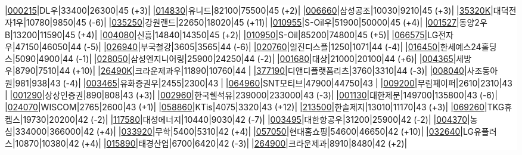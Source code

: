 |[000215](https://finance.daum.net/quotes/A000215)|DL우|33400|26300|45 (+3)|
|[014830](https://finance.daum.net/quotes/A014830)|유니드|82100|75500|45 (+2)|
|[006660](https://finance.daum.net/quotes/A006660)|삼성공조|10030|9210|45 (+3)|
|[35320K](https://finance.daum.net/quotes/A35320K)|대덕전자1우|10780|9850|45 (-6)|
|[035250](https://finance.daum.net/quotes/A035250)|강원랜드|22650|18020|45 (+11)|
|[010955](https://finance.daum.net/quotes/A010955)|S-Oil우|51900|50000|45 (+4)|
|[001527](https://finance.daum.net/quotes/A001527)|동양2우B|13200|11590|45 (+4)|
|[004080](https://finance.daum.net/quotes/A004080)|신흥|14840|14350|45 (+2)|
|[010950](https://finance.daum.net/quotes/A010950)|S-Oil|85200|74800|45 (+5)|
|[066575](https://finance.daum.net/quotes/A066575)|LG전자우|47150|46050|44 (-5)|
|[026940](https://finance.daum.net/quotes/A026940)|부국철강|3605|3565|44 (-6)|
|[020760](https://finance.daum.net/quotes/A020760)|일진디스플|1250|1071|44 (-4)|
|[016450](https://finance.daum.net/quotes/A016450)|한세예스24홀딩스|5090|4900|44 (-1)|
|[028050](https://finance.daum.net/quotes/A028050)|삼성엔지니어링|25900|24250|44 (-2)|
|[001680](https://finance.daum.net/quotes/A001680)|대상|21000|20100|44 (+6)|
|[004365](https://finance.daum.net/quotes/A004365)|세방우|8790|7510|44 (+10)|
|[26490K](https://finance.daum.net/quotes/A26490K)|크라운제과우|11890|10760|44 |
|[377190](https://finance.daum.net/quotes/A377190)|디앤디플랫폼리츠|3760|3310|44 (-3)|
|[008040](https://finance.daum.net/quotes/A008040)|사조동아원|981|938|43 (-4)|
|[003465](https://finance.daum.net/quotes/A003465)|유화증권우|2455|2300|43 |
|[064960](https://finance.daum.net/quotes/A064960)|SNT모티브|47900|44750|43 |
|[009200](https://finance.daum.net/quotes/A009200)|무림페이퍼|2610|2310|43 |
|[001290](https://finance.daum.net/quotes/A001290)|상상인증권|890|808|43 (+3)|
|[002960](https://finance.daum.net/quotes/A002960)|한국쉘석유|239000|233000|43 (-3)|
|[001130](https://finance.daum.net/quotes/A001130)|대한제분|149700|135800|43 (-6)|
|[024070](https://finance.daum.net/quotes/A024070)|WISCOM|2765|2600|43 (+1)|
|[058860](https://finance.daum.net/quotes/A058860)|KTis|4075|3320|43 (+12)|
|[213500](https://finance.daum.net/quotes/A213500)|한솔제지|13010|11170|43 (+3)|
|[069260](https://finance.daum.net/quotes/A069260)|TKG휴켐스|19730|20200|42 (-2)|
|[117580](https://finance.daum.net/quotes/A117580)|대성에너지|10440|9030|42 (-7)|
|[003495](https://finance.daum.net/quotes/A003495)|대한항공우|31200|25900|42 (-2)|
|[004370](https://finance.daum.net/quotes/A004370)|농심|334000|366000|42 (+4)|
|[033920](https://finance.daum.net/quotes/A033920)|무학|5400|5310|42 (+4)|
|[057050](https://finance.daum.net/quotes/A057050)|현대홈쇼핑|54600|46650|42 (+10)|
|[032640](https://finance.daum.net/quotes/A032640)|LG유플러스|10870|10380|42 (+4)|
|[015890](https://finance.daum.net/quotes/A015890)|태경산업|6700|6420|42 (-3)|
|[264900](https://finance.daum.net/quotes/A264900)|크라운제과|8910|8480|42 (+2)|